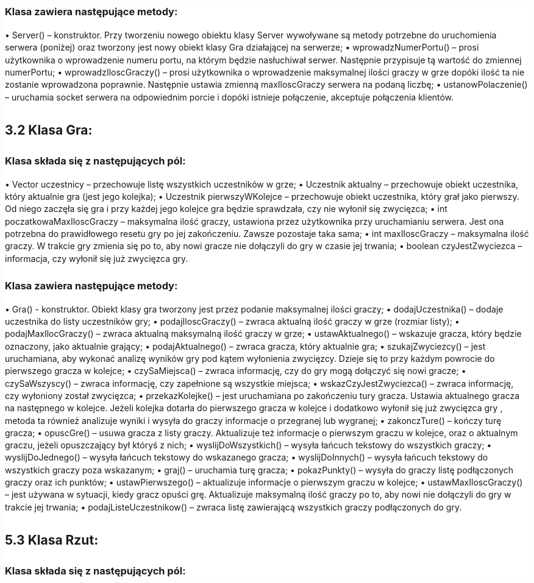 ### Klasa zawiera następujące metody: 
• Server() – konstruktor. Przy tworzeniu nowego obiektu klasy Server wywoływane są    metody potrzebne do uruchomienia serwera (poniżej) oraz tworzony jest nowy    obiekt klasy Gra działającej na serwerze; 
• wprowadzNumerPortu() – prosi użytkownika o wprowadzenie numeru portu, na którym   będzie nasłuchiwał serwer. Następnie przypisuje tą wartość do zmiennej numerPortu; 
• wprowadzIloscGraczy() – prosi użytkownika o wprowadzenie maksymalnej ilości graczy w   grze dopóki ilość ta nie zostanie wprowadzona poprawnie. Następnie ustawia    zmienną maxIloscGraczy serwera na podaną liczbę; 
• ustanowPolaczenie() – uruchamia socket serwera na odpowiednim porcie i dopóki istnieje   połączenie, akceptuje połączenia klientów. 
 
## 3.2 Klasa Gra: 

### Klasa składa się z następujących pól: 
 
• Vector uczestnicy – przechowuje listę wszystkich uczestników w grze; 
• Uczestnik aktualny – przechowuje obiekt uczestnika, który aktualnie gra (jest jego kolejka); 
• Uczestnik pierwszyWKolejce – przechowuje obiekt uczestnika, który grał jako pierwszy. Od   niego zaczęła się gra i przy każdej jego kolejce gra będzie sprawdzała, czy nie    wyłonił się zwycięzca; 
• int poczatkowaMaxIloscGraczy – maksymalna ilość graczy, ustawiona przez użytkownika   przy uruchamianiu serwera. Jest ona potrzebna do prawidłowego resetu gry po jej   zakończeniu. Zawsze pozostaje taka sama; 
• int maxIloscGraczy – maksymalna ilość graczy. W trakcie gry zmienia się po to, aby nowi   gracze nie dołączyli do gry w czasie jej trwania; 
• boolean czyJestZwyciezca – informacja, czy wyłonił się już zwycięzca gry. 
 
### Klasa zawiera następujące metody: 
 
• Gra() - konstruktor. Obiekt klasy gra tworzony jest przez podanie maksymalnej ilości    graczy; • dodajUczestnika() – dodaje uczestnika do listy uczestników gry;
• podajIloscGraczy() – zwraca aktualną ilość graczy w grze (rozmiar listy); 
• podajMaxIlocGraczy() – zwraca aktualną maksymalną ilość graczy w grze; 
• ustawAktualnego() – wskazuje gracza, który będzie oznaczony, jako aktualnie grający; • podajAktualnego() – zwraca gracza, który aktualnie gra; 
• szukajZwyciezcy() – jest uruchamiana, aby wykonać analizę wyników gry pod kątem    wyłonienia zwycięzcy. Dzieje się to przy każdym powrocie do pierwszego gracza w   kolejce; 
• czySaMiejsca() – zwraca informację, czy do gry mogą dołączyć się nowi gracze; 
• czySaWszyscy() – zwraca informację, czy zapełnione są wszystkie miejsca; 
• wskazCzyJestZwyciezca() – zwraca informację, czy wyłoniony został zwycięzca; 
• przekazKolejke() – jest uruchamiana po zakończeniu tury gracza. Ustawia aktualnego gracza   na następnego w kolejce. Jeżeli kolejka dotarła do pierwszego gracza w kolejce i   dodatkowo wyłonił się już zwycięzca gry , metoda ta również analizuje wyniki i    wysyła do graczy informacje o przegranej lub wygranej; 
• zakonczTure() – kończy turę gracza; 
• opuscGre() – usuwa gracza z listy graczy. Aktualizuje też informacje o pierwszym graczu w   kolejce, oraz o aktualnym graczu, jeżeli opuszczający był któryś z nich;
• wyslijDoWszystkich() – wysyła łańcuch tekstowy do wszystkich graczy; 
• wyslijDoJednego() – wysyła łańcuch tekstowy do wskazanego gracza;
• wyslijDoInnych() – wysyła łańcuch tekstowy do wszystkich graczy poza wskazanym; 
• graj() – uruchamia turę gracza; 
• pokazPunkty() – wysyła do graczy listę podłączonych graczy oraz ich punktów; 
• ustawPierwszego() – aktualizuje informacje o pierwszym graczu w kolejce; 
• ustawMaxIloscGraczy() – jest używana w sytuacji, kiedy gracz opuści grę. Aktualizuje    maksymalną ilość graczy po to, aby nowi  nie dołączyli do gry w trakcie jej trwania; 
• podajListeUczestnikow() – zwraca listę zawierającą wszystkich graczy podłączonych do   gry. 
## 5.3 Klasa Rzut: 
 ### Klasa składa się z następujących pól: 
 
